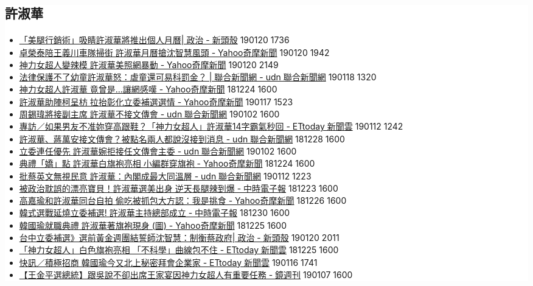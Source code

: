 ## 許淑華


- [「美腿行銷術」吸睛許淑華將推出個人月曆| 政治 - 新頭殼](https://newtalk.tw/news/view/2019-01-20/197220 "「美腿行銷術」吸睛許淑華將推出個人月曆| 政治 - 新頭殼") 190120 1736
- [卓榮泰陪王義川車隊掃街 許淑華月曆搶沈智慧風頭 - Yahoo奇摩新聞](https://tw.news.yahoo.com/%E5%8D%93%E6%A6%AE%E6%B3%B0%E9%99%AA%E7%8E%8B%E7%BE%A9%E5%B7%9D%E8%BB%8A%E9%9A%8A%E6%8E%83%E8%A1%97-%E8%A8%B1%E6%B7%91%E8%8F%AF%E6%9C%88%E6%9B%86%E6%90%B6%E6%B2%88%E6%99%BA%E6%85%A7%E9%A2%A8%E9%A0%AD-114241564.html "卓榮泰陪王義川車隊掃街 許淑華月曆搶沈智慧風頭 - Yahoo奇摩新聞") 190120 1942
- [神力女超人變辣模 許淑華美照網暴動 - Yahoo奇摩新聞](https://tw.news.yahoo.com/video/%E7%A5%9E%E5%8A%9B%E5%A5%B3%E8%B6%85%E4%BA%BA%E8%AE%8A%E8%BE%A3%E6%A8%A1-%E8%A8%B1%E6%B7%91%E8%8F%AF%E7%BE%8E%E7%85%A7%E7%B6%B2%E6%9A%B4%E5%8B%95-134958229.html "神力女超人變辣模 許淑華美照網暴動 - Yahoo奇摩新聞") 190120 2149
- [法律保護不了幼童許淑華怒：虐童還可易科罰金？ | 聯合新聞網 - udn 聯合新聞網](https://udn.com/news/story/6656/3600922 "法律保護不了幼童許淑華怒：虐童還可易科罰金？ | 聯合新聞網 - udn 聯合新聞網") 190118 1320
- [神力女超人許淑華 竟曾是…讓網感嘆 - Yahoo奇摩新聞](https://tw.news.yahoo.com/%E7%A5%9E%E5%8A%9B%E5%A5%B3%E8%B6%85%E4%BA%BA%E8%A8%B1%E6%B7%91%E8%8F%AF-%E7%AB%9F%E6%9B%BE%E6%98%AF-%E8%AE%93%E7%B6%B2%E6%84%9F%E5%98%86-110806650.html "神力女超人許淑華 竟曾是…讓網感嘆 - Yahoo奇摩新聞") 181224 1600
- [許淑華助陣柯呈枋 拉抬彰化立委補選選情 - Yahoo奇摩新聞](https://tw.news.yahoo.com/%E8%A8%B1%E6%B7%91%E8%8F%AF%E5%8A%A9%E9%99%A3%E6%9F%AF%E5%91%88%E6%9E%8B-%E6%8B%89%E6%8A%AC%E5%BD%B0%E5%8C%96%E7%AB%8B%E5%A7%94%E8%A3%9C%E9%81%B8%E9%81%B8%E6%83%85-072307840.html "許淑華助陣柯呈枋 拉抬彰化立委補選選情 - Yahoo奇摩新聞") 190117 1523
- [周錫瑋將接副主席 許淑華不接文傳會 - udn 聯合新聞網](https://udn.com/news/story/11311/3570003 "周錫瑋將接副主席 許淑華不接文傳會 - udn 聯合新聞網") 190102 1600
- [專訪／如果男友不准妳穿高跟鞋？「神力女超人」許淑華14字霸氣秒回 - ETtoday 新聞雲](https://www.ettoday.net/news/20190112/1354243.htm "專訪／如果男友不准妳穿高跟鞋？「神力女超人」許淑華14字霸氣秒回 - ETtoday 新聞雲") 190112 1242
- [許淑華、蔣萬安接文傳會？被點名兩人都說沒接到消息 - udn 聯合新聞網](https://udn.com/news/story/6656/3562516 "許淑華、蔣萬安接文傳會？被點名兩人都說沒接到消息 - udn 聯合新聞網") 181228 1600
- [立委連任優先 許淑華婉拒接任文傳會主委 - udn 聯合新聞網](https://udn.com/news/story/6656/3569724 "立委連任優先 許淑華婉拒接任文傳會主委 - udn 聯合新聞網") 190102 1600
- [典禮「嬌」點 許淑華白旗袍亮相 小編群穿旗袍 - Yahoo奇摩新聞](https://tw.news.yahoo.com/%E5%85%B8%E7%A6%AE-%E5%AC%8C-%E9%BB%9E-%E8%A8%B1%E6%B7%91%E8%8F%AF%E7%99%BD%E6%97%97%E8%A2%8D%E4%BA%AE%E7%9B%B8-%E5%B0%8F%E7%B7%A8%E7%BE%A4%E7%A9%BF%E6%97%97%E8%A2%8D-055500782.html "典禮「嬌」點 許淑華白旗袍亮相 小編群穿旗袍 - Yahoo奇摩新聞") 181224 1600
- [批蔡英文無視民意 許淑華：內閣成最大同溫層 - udn 聯合新聞網](https://udn.com/news/story/6656/3589404 "批蔡英文無視民意 許淑華：內閣成最大同溫層 - udn 聯合新聞網") 190112 1223
- [被政治耽誤的漂亮寶貝！許淑華選美出身 逆天長腿辣到爆 - 中時電子報](https://hottopic.chinatimes.com/20181223002030-260803 "被政治耽誤的漂亮寶貝！許淑華選美出身 逆天長腿辣到爆 - 中時電子報") 181223 1600
- [高嘉瑜和許淑華同台自拍 偷吃被抓包大方認：我是挑食 - Yahoo奇摩新聞](https://tw.news.yahoo.com/%E9%AB%98%E5%98%89%E7%91%9C%E5%92%8C%E8%A8%B1%E6%B7%91%E8%8F%AF%E5%90%8C%E5%8F%B0%E8%87%AA%E6%8B%8D-%E5%81%B7%E5%90%83%E8%A2%AB%E6%8A%93%E5%8C%85%E5%A4%A7%E6%96%B9%E8%AA%8D-%E6%88%91%E6%98%AF%E6%8C%91%E9%A3%9F-095207866.html "高嘉瑜和許淑華同台自拍 偷吃被抓包大方認：我是挑食 - Yahoo奇摩新聞") 181226 1600
- [韓式選戰延燒立委補選! 許淑華主持總部成立 - 中時電子報](https://tube.chinatimes.com/20181230001472-261416 "韓式選戰延燒立委補選! 許淑華主持總部成立 - 中時電子報") 181230 1600
- [韓國瑜就職典禮 許淑華著旗袍現身 (圖) - Yahoo奇摩新聞](https://tw.news.yahoo.com/%E9%9F%93%E5%9C%8B%E7%91%9C%E5%B0%B1%E8%81%B7%E5%85%B8%E7%A6%AE-%E8%A8%B1%E6%B7%91%E8%8F%AF%E8%91%97%E6%97%97%E8%A2%8D%E7%8F%BE%E8%BA%AB-%E5%9C%96-082823786.html "韓國瑜就職典禮 許淑華著旗袍現身 (圖) - Yahoo奇摩新聞") 181225 1600
- [台中立委補選》選前黃金週團結誓師沈智慧：制衡蔡政府| 政治 - 新頭殼](https://newtalk.tw/news/view/2019-01-20/197301 "台中立委補選》選前黃金週團結誓師沈智慧：制衡蔡政府| 政治 - 新頭殼") 190120 2011
- [「神力女超人」白色旗袍亮相 「不科學」曲線包不住 - ETtoday 新聞雲](https://www.ettoday.net/news/20181225/1339659.htm "「神力女超人」白色旗袍亮相 「不科學」曲線包不住 - ETtoday 新聞雲") 181225 1600
- [快訊／積極招商 韓國瑜今又北上秘密拜會企業家 - ETtoday 新聞雲](https://www.ettoday.net/news/20190116/1357665.htm "快訊／積極招商 韓國瑜今又北上秘密拜會企業家 - ETtoday 新聞雲") 190116 1741
- [【王金平選總統】跟吳說不卻出席王家宴因神力女超人有重要任務 - 鏡週刊](https://www.mirrormedia.mg/story/20190107inv006 "【王金平選總統】跟吳說不卻出席王家宴因神力女超人有重要任務 - 鏡週刊") 190107 1600

